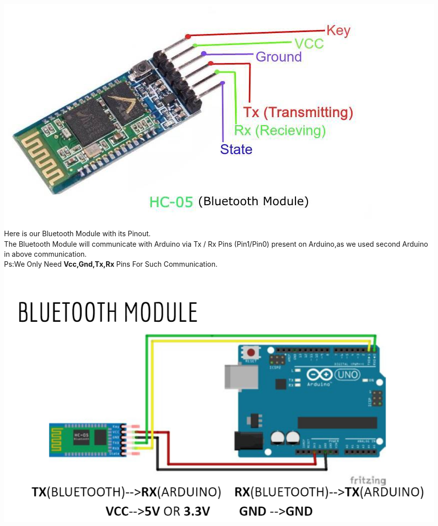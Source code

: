 ![](/ERC-website-2021/static/arduino_image5.jpg)

Here is our Bluetooth Module with its Pinout.  
The Bluetooth Module will communicate with Arduino via Tx / Rx Pins (Pin1/Pin0) present on Arduino,as we used second Arduino in above communication.  
Ps:We Only Need **Vcc,Gnd,Tx,Rx** Pins For Such Communication.

![](/ERC-website-2021/static/arduino_image11.png)
